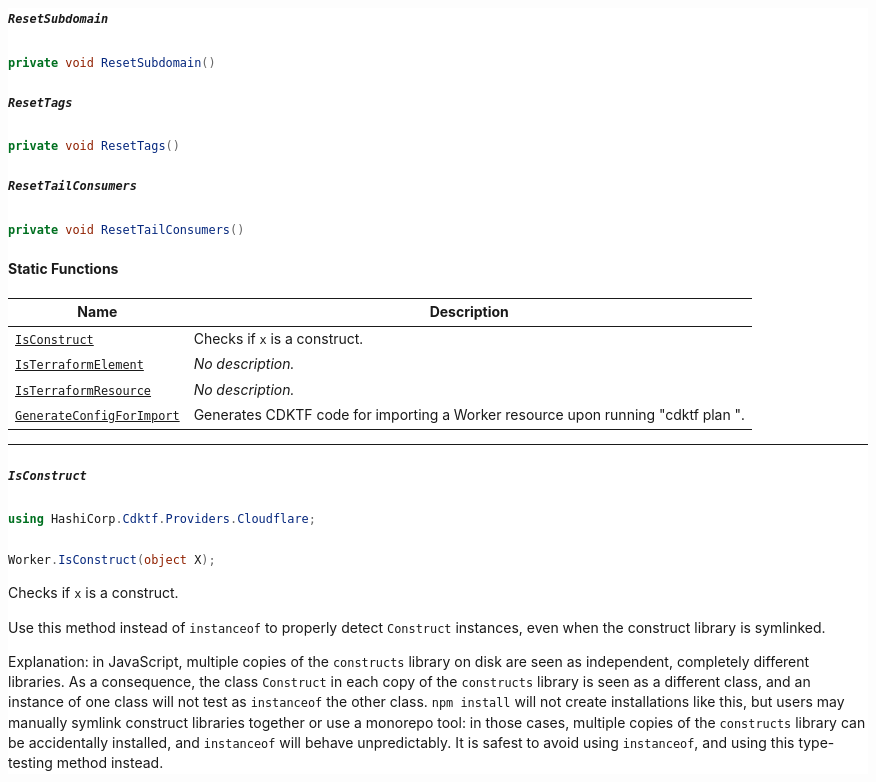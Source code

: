 ##### `ResetSubdomain` <a name="ResetSubdomain" id="@cdktf/provider-cloudflare.worker.Worker.resetSubdomain"></a>

```csharp
private void ResetSubdomain()
```

##### `ResetTags` <a name="ResetTags" id="@cdktf/provider-cloudflare.worker.Worker.resetTags"></a>

```csharp
private void ResetTags()
```

##### `ResetTailConsumers` <a name="ResetTailConsumers" id="@cdktf/provider-cloudflare.worker.Worker.resetTailConsumers"></a>

```csharp
private void ResetTailConsumers()
```

#### Static Functions <a name="Static Functions" id="Static Functions"></a>

| **Name** | **Description** |
| --- | --- |
| <code><a href="#@cdktf/provider-cloudflare.worker.Worker.isConstruct">IsConstruct</a></code> | Checks if `x` is a construct. |
| <code><a href="#@cdktf/provider-cloudflare.worker.Worker.isTerraformElement">IsTerraformElement</a></code> | *No description.* |
| <code><a href="#@cdktf/provider-cloudflare.worker.Worker.isTerraformResource">IsTerraformResource</a></code> | *No description.* |
| <code><a href="#@cdktf/provider-cloudflare.worker.Worker.generateConfigForImport">GenerateConfigForImport</a></code> | Generates CDKTF code for importing a Worker resource upon running "cdktf plan <stack-name>". |

---

##### `IsConstruct` <a name="IsConstruct" id="@cdktf/provider-cloudflare.worker.Worker.isConstruct"></a>

```csharp
using HashiCorp.Cdktf.Providers.Cloudflare;

Worker.IsConstruct(object X);
```

Checks if `x` is a construct.

Use this method instead of `instanceof` to properly detect `Construct`
instances, even when the construct library is symlinked.

Explanation: in JavaScript, multiple copies of the `constructs` library on
disk are seen as independent, completely different libraries. As a
consequence, the class `Construct` in each copy of the `constructs` library
is seen as a different class, and an instance of one class will not test as
`instanceof` the other class. `npm install` will not create installations
like this, but users may manually symlink construct libraries together or
use a monorepo tool: in those cases, multiple copies of the `constructs`
library can be accidentally installed, and `instanceof` will behave
unpredictably. It is safest to avoid using `instanceof`, and using
this type-testing method instead.
